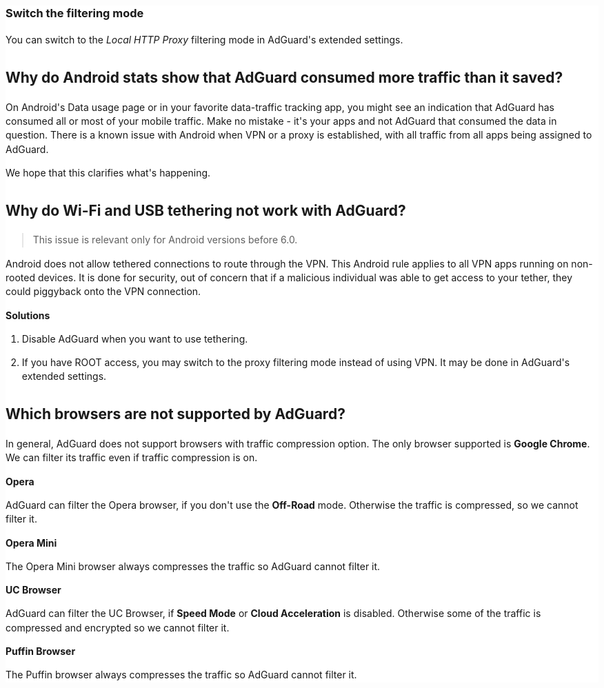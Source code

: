 ### Switch the filtering mode

You can switch to the _Local HTTP Proxy_ filtering mode in AdGuard's extended settings.

<a id="traf"></a>

## Why do Android stats show that AdGuard consumed more traffic than it saved?

On Android's Data usage page or in your favorite data-traffic tracking app, you might see an indication that AdGuard has consumed all or most of your mobile traffic. Make no mistake - it's your apps and not AdGuard that consumed the data in question. There is a known issue with Android when VPN or a proxy is established, with all traffic from all apps being assigned to AdGuard.

We hope that this clarifies what's happening.

<a id="usb"></a>

## Why do Wi-Fi and USB tethering not work with AdGuard?

> This issue is relevant only for Android versions before 6.0.

Android does not allow tethered connections to route through the VPN. This Android rule applies to all VPN apps running on non-rooted devices. It is done for security, out of concern that if a malicious individual was able to get access to your tether, they could piggyback onto the VPN connection.

**Solutions**

1. Disable AdGuard when you want to use tethering.

2. If you have ROOT access, you may switch to the proxy filtering mode instead of using VPN. It may be done in AdGuard's extended settings.

<a id="browsers"></a>

## Which browsers are not supported by AdGuard?

In general, AdGuard does not support browsers with traffic compression option. The only browser supported is **Google Chrome**. We can filter its traffic even if traffic compression is on.

**Opera**

AdGuard can filter the Opera browser, if you don't use the **Off-Road** mode. Otherwise the traffic is compressed, so we cannot filter it.

**Opera Mini**

The Opera Mini browser always compresses the traffic so AdGuard cannot filter it.

**UC Browser**

AdGuard can filter the UC Browser, if **Speed Mode** or **Cloud Acceleration** is disabled. Otherwise some of the traffic is compressed and encrypted so we cannot filter it.

**Puffin Browser**

The Puffin browser always compresses the traffic so AdGuard cannot filter it.
